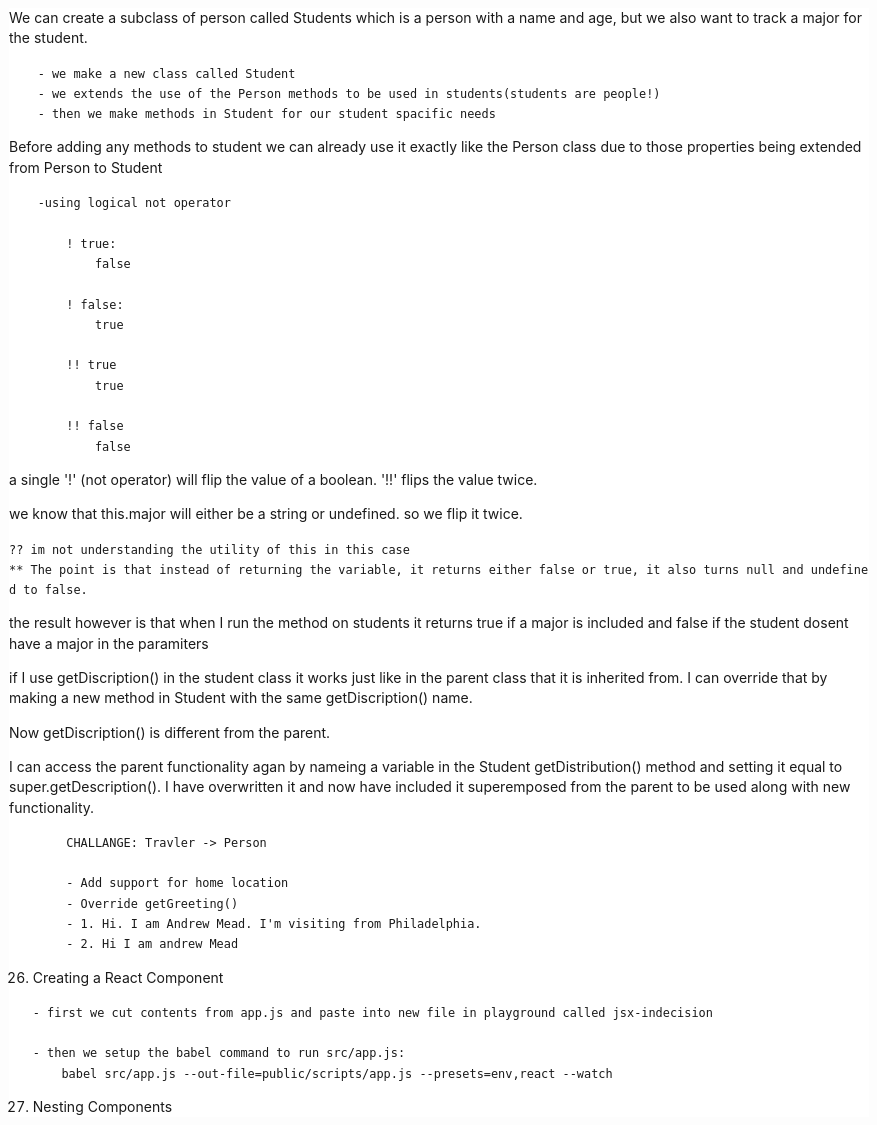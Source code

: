 We can create a subclass of person called Students which is a person with a name and age, but we also want to track a major for the student.

        - we make a new class called Student
        - we extends the use of the Person methods to be used in students(students are people!)
        - then we make methods in Student for our student spacific needs

Before adding any methods to student we can already use it exactly like the Person class due to those properties being extended from Person to Student

        -using logical not operator

            ! true:
                false

            ! false:
                true

            !! true
                true

            !! false
                false

a single '!' (not operator) will flip the value of a boolean. '!!' flips the value twice.

we know that this.major will either be a string or undefined. so we flip it twice.

    ?? im not understanding the utility of this in this case
    ** The point is that instead of returning the variable, it returns either false or true, it also turns null and undefined to false.

the result however is that when I run the method on students it returns true if a major is included and false if the student dosent have a major in the paramiters

if I use getDiscription() in the student class it works just like in the parent class that it is inherited from. I can override that by making a new method in Student with the same getDiscription() name.

Now getDiscription() is different from the parent.

I can access the parent functionality agan by nameing a variable in the Student getDistribution() method and setting it equal to super.getDescription(). I have overwritten it and now have included it superemposed from the parent to be used along with new functionality.

            CHALLANGE: Travler -> Person

            - Add support for home location
            - Override getGreeting()
            - 1. Hi. I am Andrew Mead. I'm visiting from Philadelphia.
            - 2. Hi I am andrew Mead

26.   Creating a React Component

          - first we cut contents from app.js and paste into new file in playground called jsx-indecision

          - then we setup the babel command to run src/app.js:
              babel src/app.js --out-file=public/scripts/app.js --presets=env,react --watch

27.   Nesting Components
